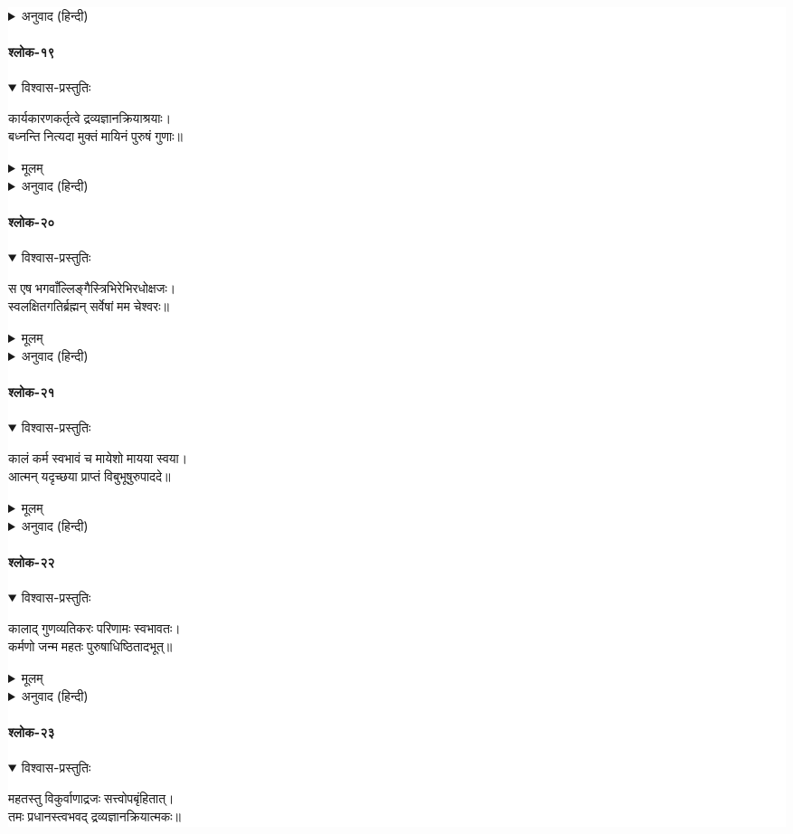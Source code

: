 <details><summary>अनुवाद (हिन्दी)</summary></details>

#### श्लोक-१९


<details open><summary>विश्वास-प्रस्तुतिः</summary>

कार्यकारणकर्तृत्वे द्रव्यज्ञानक्रियाश्रयाः।  
बध्नन्ति नित्यदा मुक्तं मायिनं पुरुषं गुणाः॥
</details>

<details><summary>मूलम्</summary></details>

<details><summary>अनुवाद (हिन्दी)</summary></details>

#### श्लोक-२०


<details open><summary>विश्वास-प्रस्तुतिः</summary>

स एष भगवाँल्लिङ्गैस्त्रिभिरेभिरधोक्षजः।  
स्वलक्षितगतिर्ब्रह्मन् सर्वेषां मम चेश्वरः॥
</details>

<details><summary>मूलम्</summary></details>

<details><summary>अनुवाद (हिन्दी)</summary></details>

#### श्लोक-२१


<details open><summary>विश्वास-प्रस्तुतिः</summary>

कालं कर्म स्वभावं च मायेशो मायया स्वया।  
आत्मन् यदृच्छया प्राप्तं विबुभूषुरुपाददे॥
</details>

<details><summary>मूलम्</summary></details>

<details><summary>अनुवाद (हिन्दी)</summary></details>

#### श्लोक-२२


<details open><summary>विश्वास-प्रस्तुतिः</summary>

कालाद् गुणव्यतिकरः परिणामः स्वभावतः।  
कर्मणो जन्म महतः पुरुषाधिष्ठितादभूत्॥
</details>

<details><summary>मूलम्</summary></details>

<details><summary>अनुवाद (हिन्दी)</summary></details>

#### श्लोक-२३


<details open><summary>विश्वास-प्रस्तुतिः</summary>

महतस्तु विकुर्वाणाद्रजः सत्त्वोपबृंहितात्।  
तमः प्रधानस्त्वभवद् द्रव्यज्ञानक्रियात्मकः॥
</details>
